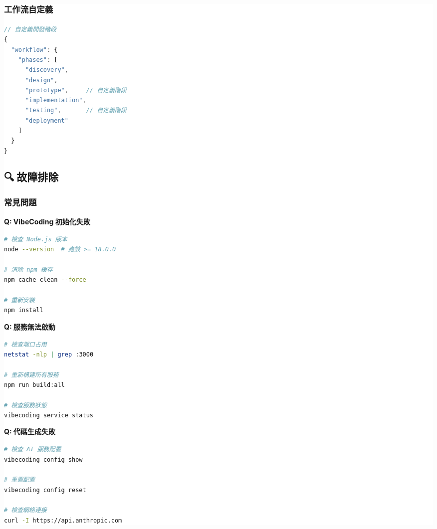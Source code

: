 ### 工作流自定義
```javascript
// 自定義開發階段
{
  "workflow": {
    "phases": [
      "discovery",
      "design", 
      "prototype",     // 自定義階段
      "implementation",
      "testing",       // 自定義階段
      "deployment"
    ]
  }
}
```

## 🔍 故障排除

### 常見問題

**Q: VibeCoding 初始化失敗**
```bash
# 檢查 Node.js 版本
node --version  # 應該 >= 18.0.0

# 清除 npm 緩存
npm cache clean --force

# 重新安裝
npm install
```

**Q: 服務無法啟動**
```bash
# 檢查端口占用
netstat -nlp | grep :3000

# 重新構建所有服務
npm run build:all

# 檢查服務狀態
vibecoding service status
```

**Q: 代碼生成失敗**
```bash
# 檢查 AI 服務配置
vibecoding config show

# 重置配置
vibecoding config reset

# 檢查網絡連接
curl -I https://api.anthropic.com
```
